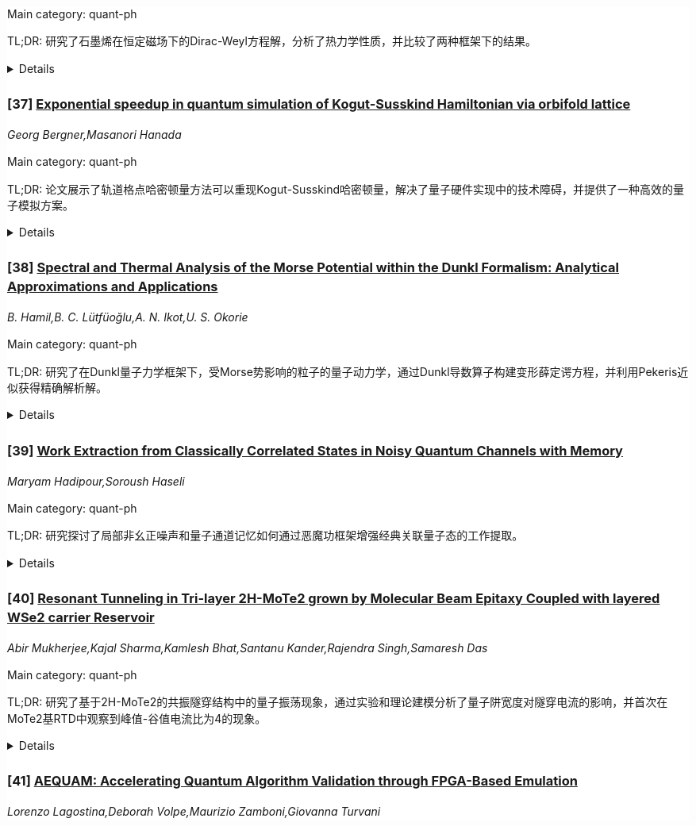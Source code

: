 Main category: quant-ph

TL;DR: 研究了石墨烯在恒定磁场下的Dirac-Weyl方程解，分析了热力学性质，并比较了两种框架下的结果。


<details><summary>Details</summary></details>


### [37] [Exponential speedup in quantum simulation of Kogut-Susskind Hamiltonian via orbifold lattice](https://arxiv.org/abs/2506.00755)
*Georg Bergner,Masanori Hanada*

Main category: quant-ph

TL;DR: 论文展示了轨道格点哈密顿量方法可以重现Kogut-Susskind哈密顿量，解决了量子硬件实现中的技术障碍，并提供了一种高效的量子模拟方案。


<details><summary>Details</summary></details>


### [38] [Spectral and Thermal Analysis of the Morse Potential within the Dunkl Formalism: Analytical Approximations and Applications](https://arxiv.org/abs/2506.00877)
*B. Hamil,B. C. Lütfüoğlu,A. N. Ikot,U. S. Okorie*

Main category: quant-ph

TL;DR: 研究了在Dunkl量子力学框架下，受Morse势影响的粒子的量子动力学，通过Dunkl导数算子构建变形薛定谔方程，并利用Pekeris近似获得精确解析解。


<details><summary>Details</summary></details>


### [39] [Work Extraction from Classically Correlated States in Noisy Quantum Channels with Memory](https://arxiv.org/abs/2506.00905)
*Maryam Hadipour,Soroush Haseli*

Main category: quant-ph

TL;DR: 研究探讨了局部非幺正噪声和量子通道记忆如何通过恶魔功框架增强经典关联量子态的工作提取。


<details><summary>Details</summary></details>


### [40] [Resonant Tunneling in Tri-layer 2H-MoTe2 grown by Molecular Beam Epitaxy Coupled with layered WSe2 carrier Reservoir](https://arxiv.org/abs/2506.00971)
*Abir Mukherjee,Kajal Sharma,Kamlesh Bhat,Santanu Kander,Rajendra Singh,Samaresh Das*

Main category: quant-ph

TL;DR: 研究了基于2H-MoTe2的共振隧穿结构中的量子振荡现象，通过实验和理论建模分析了量子阱宽度对隧穿电流的影响，并首次在MoTe2基RTD中观察到峰值-谷值电流比为4的现象。


<details><summary>Details</summary></details>


### [41] [AEQUAM: Accelerating Quantum Algorithm Validation through FPGA-Based Emulation](https://arxiv.org/abs/2506.01029)
*Lorenzo Lagostina,Deborah Volpe,Maurizio Zamboni,Giovanna Turvani*
